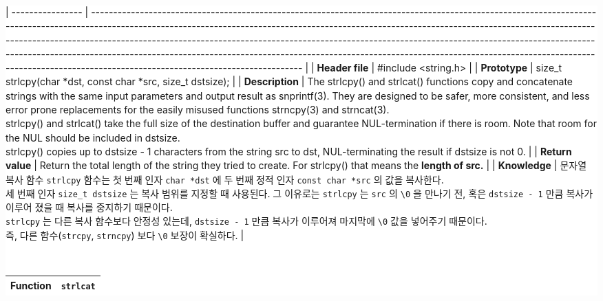| ---------------- | ---------------------------------------------------------------------------------------------------------------------------------------------------------------------------------------------------------------------------------------------------------------------------------------------------------------------------------------------------------------------------------------------------------------------------------------------------------------------------------------------------------------------------------------------------------------------------------------------------- |
| **Header file**  | #include <string.h>                                                                                                                                                                                                                                                                                                                                                                                                                                                                                                                                                                                  |
| **Prototype**    | size_t strlcpy(char *dst, const char *src, size_t dstsize);                                                                                                                                                                                                                                                                                                                                                                                                                                                                                                                                          |
| **Description**  | The strlcpy() and strlcat() functions copy and concatenate strings with the same input parameters and output result as snprintf(3). They are designed to be safer, more consistent, and less error prone replacements for the easily misused functions strncpy(3) and strncat(3). <br> strlcpy() and strlcat() take the full size of the destination buffer and guarantee NUL-termination if there is room. Note that room for the NUL should be included in dstsize. <br> strlcpy() copies up to dstsize - 1 characters from the string src to dst, NUL-terminating the result if dstsize is not 0. |
| **Return value** | Return the total length of the string they tried to create. For strlcpy() that means the **length of src.**                                                                                                                                                                                                                                                                                                                                                                                                                                                                                          |
| **Knowledge**    | 문자열 복사 함수 `strlcpy` 함수는 첫 번째 인자 `char *dst` 에 두 번째 정적 인자 `const char *src` 의 값을 복사한다. <br> 세 번째 인자 `size_t dstsize` 는 복사 범위를 지정할 때 사용된다. 그 이유로는 `strlcpy` 는 `src` 의 `\0` 을 만나기 전, 혹은 `dstsize - 1` 만큼 복사가 이루어 졌을 때 복사를 중지하기 때문이다. <br> `strlcpy` 는 다른 복사 함수보다 안정성 있는데, `dstsize - 1` 만큼 복사가 이루어져 마지막에 `\0` 값을 넣어주기 때문이다. <br> 즉, 다른 함수(`strcpy`, `strncpy`) 보다 `\0` 보장이 확실하다.                                                                               |

<br>

| **Function**     | `strlcat`                                                                                                                                                                                                                                                                                                                                                                                                                                                                                                                                                                                                                                                                                                                                                                                                                                                                                 |
| ---------------- | ----------------------------------------------------------------------------------------------------------------------------------------------------------------------------------------------------------------------------------------------------------------------------------------------------------------------------------------------------------------------------------------------------------------------------------------------------------------------------------------------------------------------------------------------------------------------------------------------------------------------------------------------------------------------------------------------------------------------------------------------------------------------------------------------------------------------------------------------------------------------------------------- |